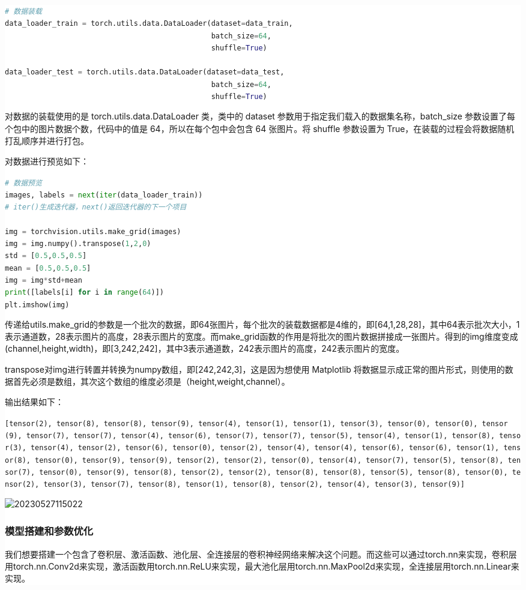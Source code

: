 ```python
# 数据装载
data_loader_train = torch.utils.data.DataLoader(dataset=data_train,
                                                batch_size=64,
                                                shuffle=True)

data_loader_test = torch.utils.data.DataLoader(dataset=data_test,
                                                batch_size=64,
                                                shuffle=True)
```

对数据的装载使用的是 torch.utils.data.DataLoader 类，类中的 dataset 参数用于指定我们载入的数据集名称，batch_size 参数设置了每个包中的图片数据个数，代码中的值是 64，所以在每个包中会包含 64 张图片。将 shuffle 参数设置为 True，在装载的过程会将数据随机打乱顺序并进行打包。

对数据进行预览如下：

```python
# 数据预览
images, labels = next(iter(data_loader_train)) 
# iter()生成迭代器，next()返回迭代器的下一个项目

img = torchvision.utils.make_grid(images)
img = img.numpy().transpose(1,2,0)
std = [0.5,0.5,0.5]
mean = [0.5,0.5,0.5]
img = img*std+mean
print([labels[i] for i in range(64)])
plt.imshow(img)
```

传递给utils.make_grid的参数是一个批次的数据，即64张图片，每个批次的装载数据都是4维的，即\[64,1,28,28\]，其中64表示批次大小，1表示通道数，28表示图片的高度，28表示图片的宽度。而make_grid函数的作用是将批次的图片数据拼接成一张图片。得到的img维度变成(channel,height,width)，即\[3,242,242\]，其中3表示通道数，242表示图片的高度，242表示图片的宽度。

transpose对img进行转置并转换为numpy数组，即\[242,242,3\]，这是因为想使用 Matplotlib 将数据显示成正常的图片形式，则使用的数据首先必须是数组，其次这个数组的维度必须是（height,weight,channel）。

输出结果如下：

```text
[tensor(2), tensor(8), tensor(8), tensor(9), tensor(4), tensor(1), tensor(1), tensor(3), tensor(0), tensor(0), tensor(9), tensor(7), tensor(7), tensor(4), tensor(6), tensor(7), tensor(7), tensor(5), tensor(4), tensor(1), tensor(8), tensor(3), tensor(4), tensor(2), tensor(6), tensor(0), tensor(2), tensor(4), tensor(4), tensor(6), tensor(6), tensor(1), tensor(8), tensor(0), tensor(9), tensor(9), tensor(2), tensor(2), tensor(0), tensor(4), tensor(7), tensor(5), tensor(8), tensor(7), tensor(0), tensor(9), tensor(8), tensor(2), tensor(2), tensor(8), tensor(8), tensor(5), tensor(8), tensor(0), tensor(2), tensor(3), tensor(7), tensor(8), tensor(1), tensor(8), tensor(2), tensor(4), tensor(3), tensor(9)]
```

![20230527115022](https://cdn.jsdelivr.net/gh/ChanJeunlam/PicgoBed/blogs/pictures/20230527115022.png)

### 模型搭建和参数优化

我们想要搭建一个包含了卷积层、激活函数、池化层、全连接层的卷积神经网络来解决这个问题。而这些可以通过torch.nn来实现，卷积层用torch.nn.Conv2d来实现，激活函数用torch.nn.ReLU来实现，最大池化层用torch.nn.MaxPool2d来实现，全连接层用torch.nn.Linear来实现。
